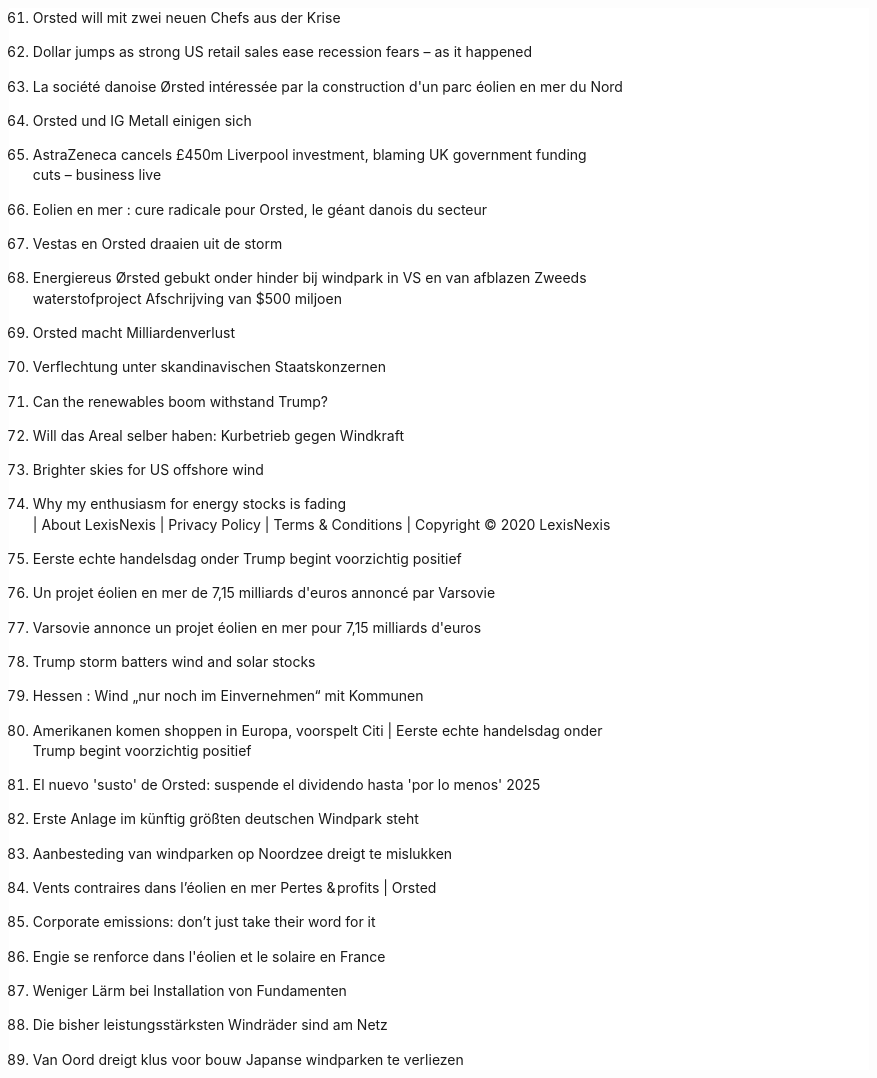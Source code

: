 61. Orsted  will mit zwei neuen  Chefs  aus der Krise  
 
62. Dollar  jumps  as strong  US retail  sales  ease recession  fears  – as it happened  
 
63. La société  danoise  Ørsted  intéressée  par la construction  d'un parc éolien  en mer du 
Nord  
 
64. Orsted  und IG Metall  einigen  sich 
 
65. AstraZeneca  cancels  £450m  Liverpool  investment,  blaming  UK government  funding  
cuts – business  live 
 
66. Eolien  en mer : cure radicale  pour Orsted,  le géant  danois  du secteur  
 
67. Vestas  en Orsted  draaien  uit de storm  
 
68. Energiereus  Ørsted  gebukt  onder  hinder  bij windpark  in VS en van afblazen  Zweeds  
waterstofproject  Afschrijving  van $500  miljoen  
 
69. Orsted  macht  Milliardenverlust  
 
70. Verflechtung  unter  skandinavischen  Staatskonzernen  
 
71. Can the renewables  boom  withstand  Trump?  
 
72. Will das Areal  selber  haben:  Kurbetrieb  gegen  Windkraft  
 
73. Brighter  skies  for US offshore  wind 
 
74. Why my enthusiasm  for energy  stocks  is fading  
  | About LexisNexis | Privacy Policy | Terms & Conditions | Copyright © 2020 LexisNexis  
 
75. Eerste  echte  handelsdag  onder  Trump  begint  voorzichtig  positief  
 
76. Un projet  éolien  en mer de 7,15 milliards  d'euros  annoncé  par Varsovie  
 
77. Varsovie  annonce  un projet  éolien  en mer pour 7,15 milliards  d'euros  
 
78. Trump  storm  batters  wind and solar  stocks  
 
79. Hessen  : Wind  „nur noch  im Einvernehmen“  mit Kommunen  
 
80. Amerikanen  komen  shoppen  in Europa,  voorspelt  Citi | Eerste  echte  handelsdag  onder  
Trump  begint  voorzichtig  positief  
 
81. El nuevo  'susto'  de Orsted:  suspende  el dividendo  hasta  'por lo menos'  2025  
 
82. Erste  Anlage  im künftig  größten  deutschen  Windpark  steht  
 
83. Aanbesteding  van windparken  op Noordzee  dreigt  te mislukken  
 
84. Vents  contraires  dans  l’éolien  en mer Pertes  & profits  | Orsted  
 
85. Corporate  emissions:  don’t  just take their word  for it 
 
86. Engie  se renforce  dans  l'éolien  et le solaire  en France  
 
87. Weniger  Lärm  bei Installation  von Fundamenten  
 
88. Die bisher  leistungsstärksten  Windräder  sind am Netz 
 
89. Van Oord  dreigt  klus voor bouw  Japanse  windparken  te verliezen  
 